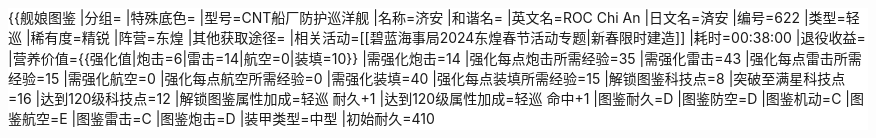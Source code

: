 {{舰娘图鉴
|分组=
|特殊底色=
|型号=CNT船厂防护巡洋舰
|名称=济安
|和谐名=
|英文名=ROC Chi An
|日文名=済安
|编号=622
|类型=轻巡
|稀有度=精锐
|阵营=东煌
|其他获取途径=
|相关活动=[[碧蓝海事局2024东煌春节活动专题|新春限时建造]]
|耗时=00:38:00
|退役收益=
|营养价值={{强化值|炮击=6|雷击=14|航空=0|装填=10}}
|需强化炮击=14
|强化每点炮击所需经验=35
|需强化雷击=43
|强化每点雷击所需经验=15
|需强化航空=0
|强化每点航空所需经验=0
|需强化装填=40
|强化每点装填所需经验=15
|解锁图鉴科技点=8
|突破至满星科技点=16
|达到120级科技点=12
|解锁图鉴属性加成=轻巡 耐久+1
|达到120级属性加成=轻巡 命中+1
|图鉴耐久=D
|图鉴防空=D
|图鉴机动=C
|图鉴航空=E
|图鉴雷击=C
|图鉴炮击=D
|装甲类型=中型
|初始耐久=410